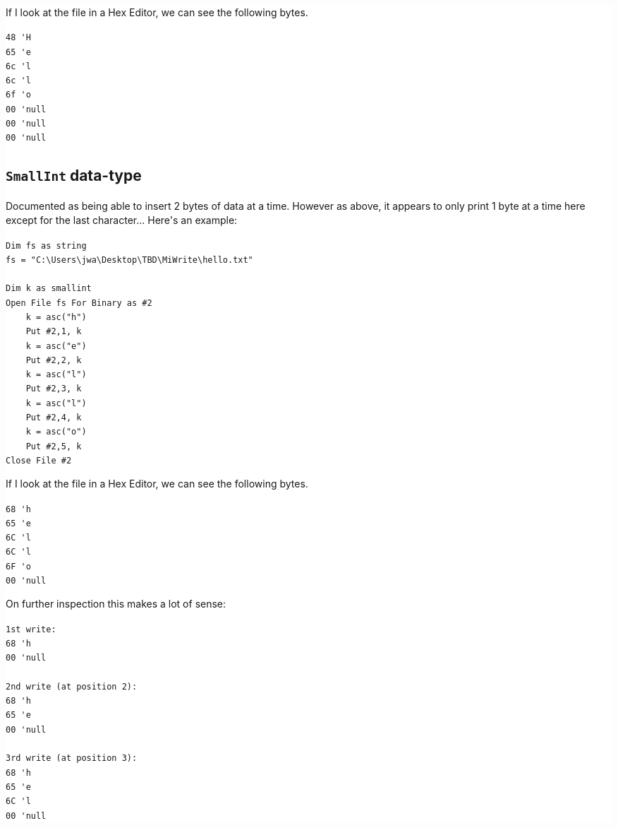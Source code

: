 
If I look at the file in a Hex Editor, we can see the following bytes.

```
48 'H
65 'e
6c 'l
6c 'l
6f 'o
00 'null
00 'null
00 'null
```

## `SmallInt` data-type

Documented as being able to insert 2 bytes of data at a time.  However as above, it appears to only print 1 byte at a time here except for the last character... Here's an example:

```
Dim fs as string
fs = "C:\Users\jwa\Desktop\TBD\MiWrite\hello.txt"

Dim k as smallint
Open File fs For Binary as #2
	k = asc("h")
	Put #2,1, k
	k = asc("e")
	Put #2,2, k
	k = asc("l")
	Put #2,3, k
	k = asc("l")
	Put #2,4, k
	k = asc("o")
	Put #2,5, k
Close File #2
```

If I look at the file in a Hex Editor, we can see the following bytes.

```
68 'h
65 'e
6C 'l
6C 'l
6F 'o
00 'null
```

On further inspection this makes a lot of sense:

```
1st write:
68 'h
00 'null

2nd write (at position 2):
68 'h
65 'e
00 'null

3rd write (at position 3):
68 'h
65 'e
6C 'l
00 'null
```
